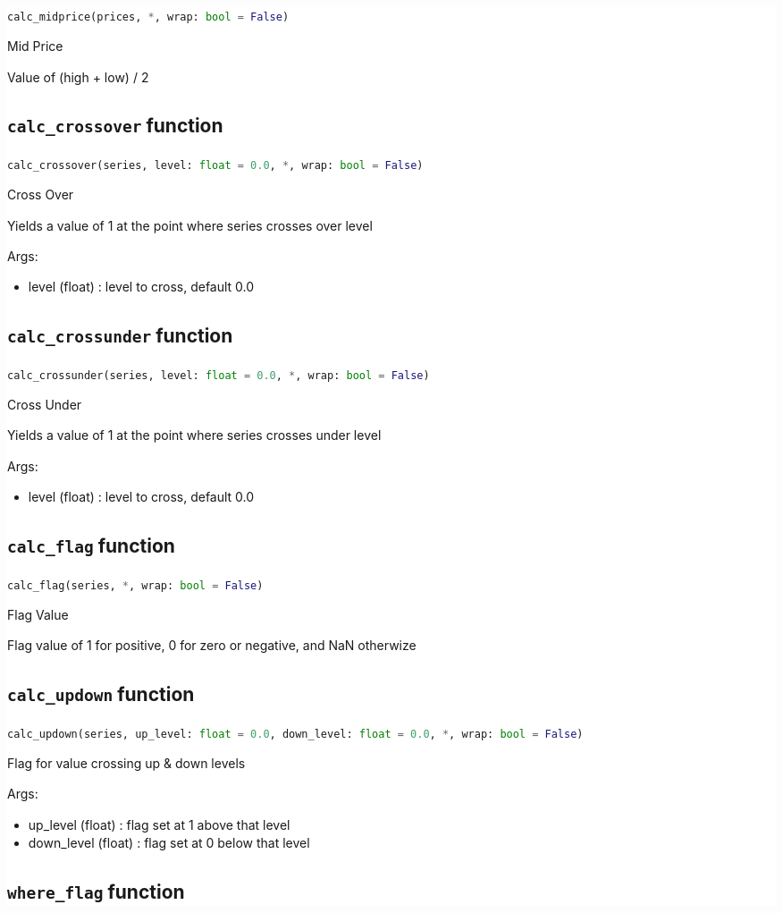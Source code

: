 ```python
calc_midprice(prices, *, wrap: bool = False)
```

Mid Price

Value of (high + low) / 2

## `calc_crossover` function

```python
calc_crossover(series, level: float = 0.0, *, wrap: bool = False)
```

Cross Over

Yields a value of 1 at the point where series crosses over level

Args:
- level (float) : level to cross, default 0.0

## `calc_crossunder` function

```python
calc_crossunder(series, level: float = 0.0, *, wrap: bool = False)
```

Cross Under

Yields a value of 1 at the point where series crosses under level

Args:
- level (float) : level to cross, default 0.0

## `calc_flag` function

```python
calc_flag(series, *, wrap: bool = False)
```

Flag Value

Flag value of 1 for positive, 0 for zero or negative, and NaN otherwize

## `calc_updown` function

```python
calc_updown(series, up_level: float = 0.0, down_level: float = 0.0, *, wrap: bool = False)
```

Flag for value crossing up & down levels

Args:
- up_level (float) : flag set at 1 above that level
- down_level (float) : flag set at 0 below that level

## `where_flag` function
